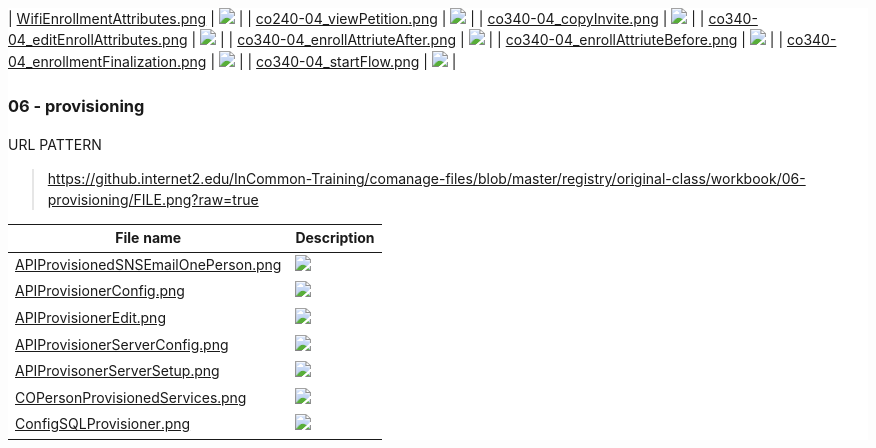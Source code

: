 | [WifiEnrollmentAttributes.png](https://github.internet2.edu/InCommon-Training/comanage-files/blob/master/registry/original-class/workbook/05-enrollments/WifiEnrollmentAttributes.png?raw=true) | <img src="https://github.internet2.edu/InCommon-Training/comanage-files/blob/master/registry/original-class/workbook/05-enrollments/WifiEnrollmentAttributes.png?raw=true" /> |
| [co240-04_viewPetition.png](https://github.internet2.edu/InCommon-Training/comanage-files/blob/master/registry/original-class/workbook/05-enrollments/co240-04_viewPetition.png?raw=true) | <img src="https://github.internet2.edu/InCommon-Training/comanage-files/blob/master/registry/original-class/workbook/05-enrollments/co240-04_viewPetition.png?raw=true" /> |
| [co340-04_copyInvite.png](https://github.internet2.edu/InCommon-Training/comanage-files/blob/master/registry/original-class/workbook/05-enrollments/co340-04_copyInvite.png?raw=true) | <img src="https://github.internet2.edu/InCommon-Training/comanage-files/blob/master/registry/original-class/workbook/05-enrollments/co340-04_copyInvite.png?raw=true" /> |
| [co340-04_editEnrollAttributes.png](https://github.internet2.edu/InCommon-Training/comanage-files/blob/master/registry/original-class/workbook/05-enrollments/co340-04_editEnrollAttributes.png?raw=true) | <img src="https://github.internet2.edu/InCommon-Training/comanage-files/blob/master/registry/original-class/workbook/05-enrollments/co340-04_editEnrollAttributes.png?raw=true" /> |
| [co340-04_enrollAttriuteAfter.png](https://github.internet2.edu/InCommon-Training/comanage-files/blob/master/registry/original-class/workbook/05-enrollments/co340-04_enrollAttriuteAfter.png?raw=true) | <img src="https://github.internet2.edu/InCommon-Training/comanage-files/blob/master/registry/original-class/workbook/05-enrollments/co340-04_enrollAttriuteAfter.png?raw=true" /> |
| [co340-04_enrollAttriuteBefore.png](https://github.internet2.edu/InCommon-Training/comanage-files/blob/master/registry/original-class/workbook/05-enrollments/co340-04_enrollAttriuteBefore.png?raw=true) | <img src="https://github.internet2.edu/InCommon-Training/comanage-files/blob/master/registry/original-class/workbook/05-enrollments/co340-04_enrollAttriuteBefore.png?raw=true" /> |
| [co340-04_enrollmentFinalization.png](https://github.internet2.edu/InCommon-Training/comanage-files/blob/master/registry/original-class/workbook/05-enrollments/co340-04_enrollmentFinalization.png?raw=true) | <img src="https://github.internet2.edu/InCommon-Training/comanage-files/blob/master/registry/original-class/workbook/05-enrollments/co340-04_enrollmentFinalization.png?raw=true" /> |
| [co340-04_startFlow.png](https://github.internet2.edu/InCommon-Training/comanage-files/blob/master/registry/original-class/workbook/05-enrollments/co340-04_startFlow.png?raw=true) | <img src="https://github.internet2.edu/InCommon-Training/comanage-files/blob/master/registry/original-class/workbook/05-enrollments/co340-04_startFlow.png?raw=true" /> |

### 06 - provisioning

URL PATTERN
> https://github.internet2.edu/InCommon-Training/comanage-files/blob/master/registry/original-class/workbook/06-provisioning/FILE.png?raw=true

| File name | Description |
| --- | --- |
| [APIProvisionedSNSEmailOnePerson.png](https://github.internet2.edu/InCommon-Training/comanage-files/blob/master/registry/original-class/workbook/06-provisioning/APIProvisionedSNSEmailOnePerson.png?raw=true) | <img src="https://github.internet2.edu/InCommon-Training/comanage-files/blob/master/registry/original-class/workbook/06-provisioning/APIProvisionedSNSEmailOnePerson.png?raw=true" /> |
| [APIProvisionerConfig.png](https://github.internet2.edu/InCommon-Training/comanage-files/blob/master/registry/original-class/workbook/06-provisioning/APIProvisionerConfig.png?raw=true) | <img src="https://github.internet2.edu/InCommon-Training/comanage-files/blob/master/registry/original-class/workbook/06-provisioning/APIProvisionerConfig.png?raw=true" /> |
| [APIProvisionerEdit.png](https://github.internet2.edu/InCommon-Training/comanage-files/blob/master/registry/original-class/workbook/06-provisioning/APIProvisionerEdit.png?raw=true) | <img src="https://github.internet2.edu/InCommon-Training/comanage-files/blob/master/registry/original-class/workbook/06-provisioning/APIProvisionerEdit.png?raw=true" /> |
| [APIProvisionerServerConfig.png](https://github.internet2.edu/InCommon-Training/comanage-files/blob/master/registry/original-class/workbook/06-provisioning/APIProvisionerServerConfig.png?raw=true) | <img src="https://github.internet2.edu/InCommon-Training/comanage-files/blob/master/registry/original-class/workbook/06-provisioning/APIProvisionerServerConfig.png?raw=true" /> |
| [APIProvisonerServerSetup.png](https://github.internet2.edu/InCommon-Training/comanage-files/blob/master/registry/original-class/workbook/06-provisioning/APIProvisonerServerSetup.png?raw=true) | <img src="https://github.internet2.edu/InCommon-Training/comanage-files/blob/master/registry/original-class/workbook/06-provisioning/APIProvisonerServerSetup.png?raw=true" /> |
| [COPersonProvisionedServices.png](https://github.internet2.edu/InCommon-Training/comanage-files/blob/master/registry/original-class/workbook/06-provisioning/COPersonProvisionedServices.png?raw=true) | <img src="https://github.internet2.edu/InCommon-Training/comanage-files/blob/master/registry/original-class/workbook/06-provisioning/COPersonProvisionedServices.png?raw=true" /> |
| [ConfigSQLProvisioner.png](https://github.internet2.edu/InCommon-Training/comanage-files/blob/master/registry/original-class/workbook/06-provisioning/ConfigSQLProvisioner.png?raw=true) | <img src="https://github.internet2.edu/InCommon-Training/comanage-files/blob/master/registry/original-class/workbook/06-provisioning/ConfigSQLProvisioner.png?raw=true" /> |